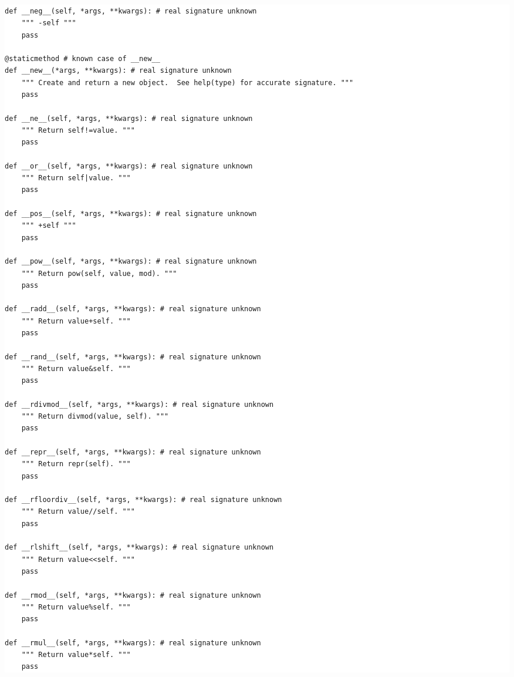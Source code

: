     def __neg__(self, *args, **kwargs): # real signature unknown
        """ -self """
        pass

    @staticmethod # known case of __new__
    def __new__(*args, **kwargs): # real signature unknown
        """ Create and return a new object.  See help(type) for accurate signature. """
        pass

    def __ne__(self, *args, **kwargs): # real signature unknown
        """ Return self!=value. """
        pass

    def __or__(self, *args, **kwargs): # real signature unknown
        """ Return self|value. """
        pass

    def __pos__(self, *args, **kwargs): # real signature unknown
        """ +self """
        pass

    def __pow__(self, *args, **kwargs): # real signature unknown
        """ Return pow(self, value, mod). """
        pass

    def __radd__(self, *args, **kwargs): # real signature unknown
        """ Return value+self. """
        pass

    def __rand__(self, *args, **kwargs): # real signature unknown
        """ Return value&self. """
        pass

    def __rdivmod__(self, *args, **kwargs): # real signature unknown
        """ Return divmod(value, self). """
        pass

    def __repr__(self, *args, **kwargs): # real signature unknown
        """ Return repr(self). """
        pass

    def __rfloordiv__(self, *args, **kwargs): # real signature unknown
        """ Return value//self. """
        pass

    def __rlshift__(self, *args, **kwargs): # real signature unknown
        """ Return value<<self. """
        pass

    def __rmod__(self, *args, **kwargs): # real signature unknown
        """ Return value%self. """
        pass

    def __rmul__(self, *args, **kwargs): # real signature unknown
        """ Return value*self. """
        pass
